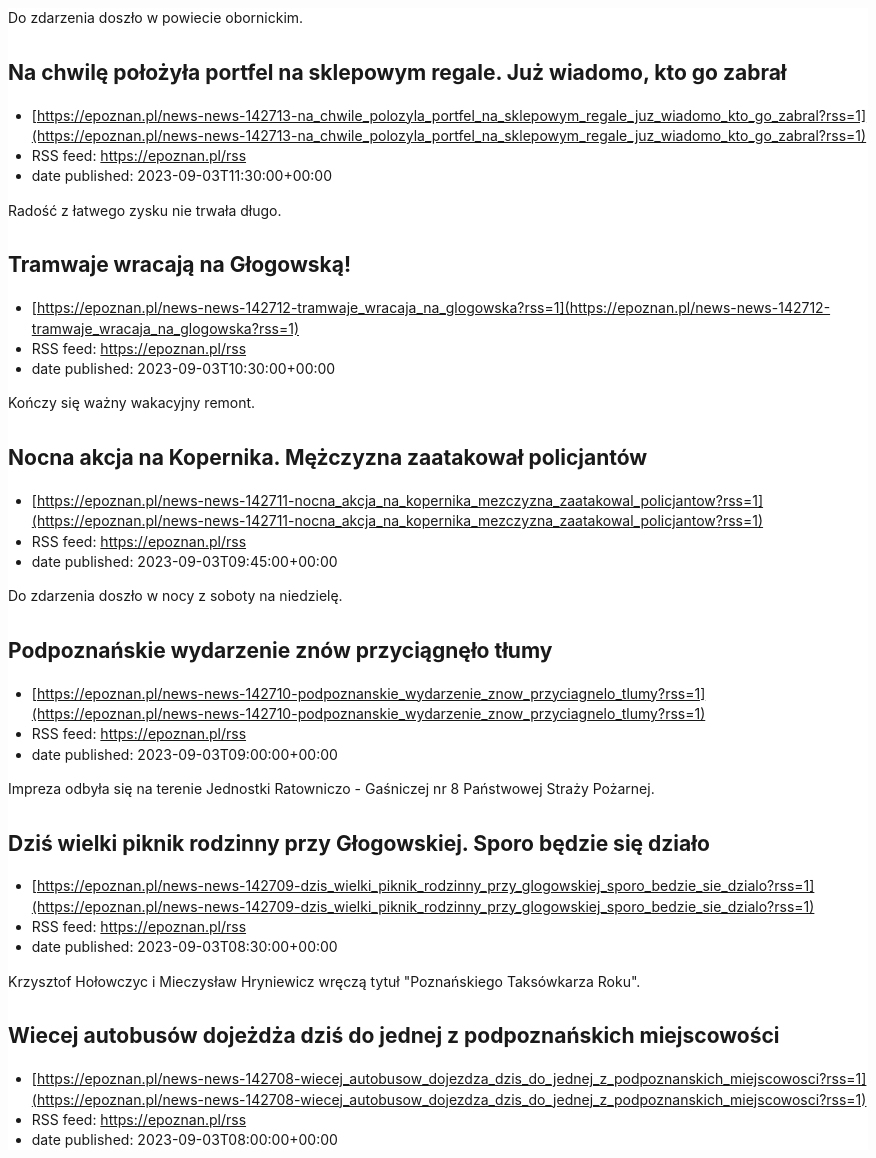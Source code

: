 Do zdarzenia doszło w powiecie obornickim.

## Na chwilę położyła portfel na sklepowym regale. Już wiadomo, kto go zabrał
 - [https://epoznan.pl/news-news-142713-na_chwile_polozyla_portfel_na_sklepowym_regale_juz_wiadomo_kto_go_zabral?rss=1](https://epoznan.pl/news-news-142713-na_chwile_polozyla_portfel_na_sklepowym_regale_juz_wiadomo_kto_go_zabral?rss=1)
 - RSS feed: https://epoznan.pl/rss
 - date published: 2023-09-03T11:30:00+00:00

Radość z łatwego zysku nie trwała długo.

## Tramwaje wracają na Głogowską!
 - [https://epoznan.pl/news-news-142712-tramwaje_wracaja_na_glogowska?rss=1](https://epoznan.pl/news-news-142712-tramwaje_wracaja_na_glogowska?rss=1)
 - RSS feed: https://epoznan.pl/rss
 - date published: 2023-09-03T10:30:00+00:00

Kończy się ważny wakacyjny remont.

## Nocna akcja na Kopernika. Mężczyzna zaatakował policjantów
 - [https://epoznan.pl/news-news-142711-nocna_akcja_na_kopernika_mezczyzna_zaatakowal_policjantow?rss=1](https://epoznan.pl/news-news-142711-nocna_akcja_na_kopernika_mezczyzna_zaatakowal_policjantow?rss=1)
 - RSS feed: https://epoznan.pl/rss
 - date published: 2023-09-03T09:45:00+00:00

Do zdarzenia doszło w nocy z soboty na niedzielę.

## Podpoznańskie wydarzenie znów przyciągnęło tłumy
 - [https://epoznan.pl/news-news-142710-podpoznanskie_wydarzenie_znow_przyciagnelo_tlumy?rss=1](https://epoznan.pl/news-news-142710-podpoznanskie_wydarzenie_znow_przyciagnelo_tlumy?rss=1)
 - RSS feed: https://epoznan.pl/rss
 - date published: 2023-09-03T09:00:00+00:00

Impreza odbyła się na terenie Jednostki Ratowniczo - Gaśniczej nr 8 Państwowej Straży Pożarnej.

## Dziś wielki piknik rodzinny przy Głogowskiej. Sporo będzie się działo
 - [https://epoznan.pl/news-news-142709-dzis_wielki_piknik_rodzinny_przy_glogowskiej_sporo_bedzie_sie_dzialo?rss=1](https://epoznan.pl/news-news-142709-dzis_wielki_piknik_rodzinny_przy_glogowskiej_sporo_bedzie_sie_dzialo?rss=1)
 - RSS feed: https://epoznan.pl/rss
 - date published: 2023-09-03T08:30:00+00:00

Krzysztof Hołowczyc i Mieczysław Hryniewicz wręczą tytuł &quot;Poznańskiego Taksówkarza Roku&quot;.

## Wiecej autobusów dojeżdża dziś do jednej z podpoznańskich miejscowości
 - [https://epoznan.pl/news-news-142708-wiecej_autobusow_dojezdza_dzis_do_jednej_z_podpoznanskich_miejscowosci?rss=1](https://epoznan.pl/news-news-142708-wiecej_autobusow_dojezdza_dzis_do_jednej_z_podpoznanskich_miejscowosci?rss=1)
 - RSS feed: https://epoznan.pl/rss
 - date published: 2023-09-03T08:00:00+00:00
